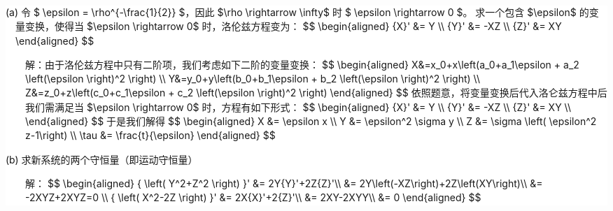   <div>
    <p style="text-indent: -1em; padding-left: 1em;">
      (a) 令 $ \epsilon = \rho^{-\frac{1}{2}} $，因此 $\rho \rightarrow \infty$ 时 $ \epsilon \rightarrow 0 $。
      求一个包含 $\epsilon$ 的变量变换，使得当 $\epsilon \rightarrow 0$ 时，洛伦兹方程变为：
      $$
      \begin{aligned}
        {X}' &= Y \\
        {Y}' &= -XZ \\
        {Z}' &= XY
      \end{aligned}
      $$
    </p>
    <p style="padding-left: 2em;">
      解：由于洛伦兹方程中只有二阶项，我们考虑如下二阶的变量变换：
      $$
      \begin{aligned}
        X&=x_0+x\left(a_0+a_1\epsilon + a_2 \left(\epsilon \right)^2 \right) \\ 
        Y&=y_0+y\left(b_0+b_1\epsilon + b_2 \left(\epsilon \right)^2 \right) \\ 
        Z&=z_0+z\left(c_0+c_1\epsilon + c_2 \left(\epsilon \right)^2 \right)
      \end{aligned}
      $$
      依照题意，将变量变换后代入洛仑兹方程中后我们需满足当 $\epsilon \rightarrow 0$ 时，方程有如下形式：
      $$
      \begin{aligned}
        {X}' &= Y \\
        {Y}' &= -XZ \\
        {Z}' &= XY \\
      \end{aligned}
      $$
      于是我们解得
      $$
      \begin{aligned}
        X &= \epsilon x \\
        Y &= \epsilon^2 \sigma y \\
        Z &= \sigma \left( \epsilon^2 z-1\right) \\
        \tau &= \frac{t}{\epsilon} 
      \end{aligned}
      $$
    </p>
  </div>

  <div>
    <p style="text-indent: -1em; padding-left: 1em;">
      (b) 求新系统的两个守恒量（即运动守恒量）
    </p>
    <p style="padding-left: 2em;">
      解：
      $$ 
      \begin{aligned}
        { \left( Y^2+Z^2 \right) }'
        &= 2Y{Y}'+2Z{Z}'\\
        &= 2Y\left(-XZ\right)+2Z\left(XY\right)\\
        &= -2XYZ+2XYZ=0 \\ 
        { \left( X^2-2Z \right) }'
        &= 2X{X}'+2{Z}'\\
        &= 2XY-2XYY\\
        &= 0
      \end{aligned}
      $$
    </p>
  </div>
